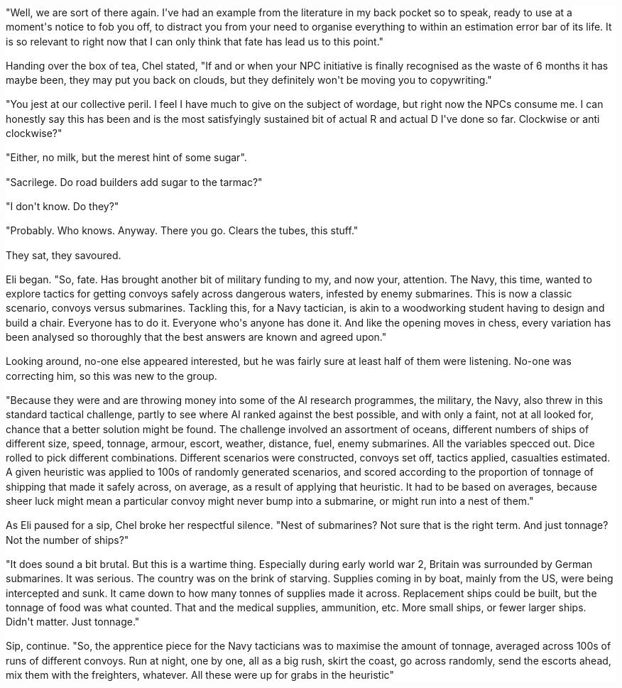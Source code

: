 "Well, we are sort of there again. I've had an example from the literature in my back pocket so to speak, ready to use at a moment's notice to fob you off, to distract you from your need to organise everything to within an estimation error bar of its life. It is so relevant to right now that I can only think that fate has lead us to this point."

Handing over the box of tea, Chel stated, "If and or when your NPC initiative is finally recognised as the waste of 6 months it has maybe been, they may put you back on clouds, but they definitely won't be moving you to copywriting."

"You jest at our collective peril. I feel I have much to give on the subject of wordage, but right now the NPCs consume me. I can honestly say this has been and is the most satisfyingly sustained bit of actual R and actual D I've done so far. Clockwise or anti clockwise?"

"Either, no milk, but the merest hint of some sugar".

"Sacrilege. Do road builders add sugar to the tarmac?"

"I don't know. Do they?"

"Probably. Who knows. Anyway. There you go. Clears the tubes, this stuff."

They sat, they savoured.

Eli began. "So, fate. Has brought another bit of military funding to my, and now your, attention. The Navy, this time, wanted to explore tactics for getting convoys safely across dangerous waters, infested by enemy submarines. This is now a classic scenario, convoys versus submarines. Tackling this, for a Navy tactician, is akin to a woodworking student having to design and build a chair. Everyone has to do it. Everyone who's anyone has done it. And like the opening moves in chess, every variation has been analysed so thoroughly that the best answers are known and agreed upon."

Looking around, no-one else appeared interested, but he was fairly sure at least half of them were listening. No-one was correcting him, so this was new to the group.

"Because they were and are throwing money into some of the AI research programmes, the military, the Navy, also threw in this standard tactical challenge, partly to see where AI ranked against the best possible, and with only a faint, not at all looked for, chance that a better solution might be found. The challenge involved an assortment of oceans, different numbers of ships of different size, speed, tonnage, armour, escort, weather, distance, fuel, enemy submarines. All the variables specced out. Dice rolled to pick different combinations. Different scenarios were constructed, convoys set off, tactics applied, casualties estimated. A given heuristic was applied to 100s of randomly generated scenarios, and scored according to the proportion of tonnage of shipping that made it safely across, on average, as a result of applying that heuristic. It had to be based on averages, because sheer luck might mean a particular convoy might never bump into a submarine, or might run into a nest of them."

As Eli paused for a sip, Chel broke her respectful silence. "Nest of submarines? Not sure that is the right term. And just tonnage? Not the number of ships?"

"It does sound a bit brutal. But this is a wartime thing. Especially during early world war 2, Britain was surrounded by German submarines. It was serious. The country was on the brink of starving. Supplies coming in by boat, mainly from the US, were being intercepted and sunk. It came down to how many tonnes of supplies made it across. Replacement ships could be built, but the tonnage of food was what counted. That and the medical supplies, ammunition, etc. More small ships, or fewer larger ships. Didn't matter. Just tonnage."

Sip, continue. "So, the apprentice piece for the Navy tacticians was to maximise the amount of tonnage, averaged across 100s of runs of different convoys. Run at night, one by one, all as a big rush, skirt the coast, go across randomly, send the escorts ahead, mix them with the freighters, whatever. All these were up for grabs in the heuristic"
